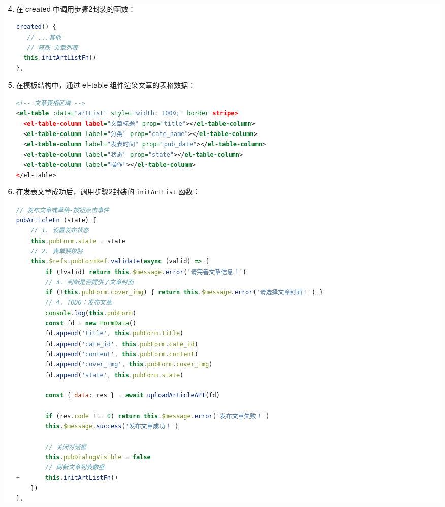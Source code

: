 4. 在 created 中调用步骤2封装的函数：

   ```js
   created() {
      // ...其他
      // 获取-文章列表
     this.initArtListFn()
   },
   ```

5. 在模板结构中，通过 el-table 组件渲染文章的表格数据：

   ```xml
   <!-- 文章表格区域 -->
   <el-table :data="artList" style="width: 100%;" border stripe>
     <el-table-column label="文章标题" prop="title"></el-table-column>
     <el-table-column label="分类" prop="cate_name"></el-table-column>
     <el-table-column label="发表时间" prop="pub_date"></el-table-column>
     <el-table-column label="状态" prop="state"></el-table-column>
     <el-table-column label="操作"></el-table-column>
   </el-table>
   ```

   

6. 在发表文章成功后，调用步骤2封装的 `initArtList` 函数：

   ```js
   // 发布文章或草稿-按钮点击事件
   pubArticleFn (state) {
       // 1. 设置发布状态
       this.pubForm.state = state
       // 2. 表单预校验
       this.$refs.pubFormRef.validate(async (valid) => {
           if (!valid) return this.$message.error('请完善文章信息！')
           // 3. 判断是否提供了文章封面
           if (!this.pubForm.cover_img) { return this.$message.error('请选择文章封面！') }
           // 4. TODO：发布文章
           console.log(this.pubForm)
           const fd = new FormData()
           fd.append('title', this.pubForm.title)
           fd.append('cate_id', this.pubForm.cate_id)
           fd.append('content', this.pubForm.content)
           fd.append('cover_img', this.pubForm.cover_img)
           fd.append('state', this.pubForm.state)
   
           const { data: res } = await uploadArticleAPI(fd)
   
           if (res.code !== 0) return this.$message.error('发布文章失败！')
           this.$message.success('发布文章成功！')
   
           // 关闭对话框
           this.pubDialogVisible = false
           // 刷新文章列表数据
   +       this.initArtListFn()
       })
   },
   ```
